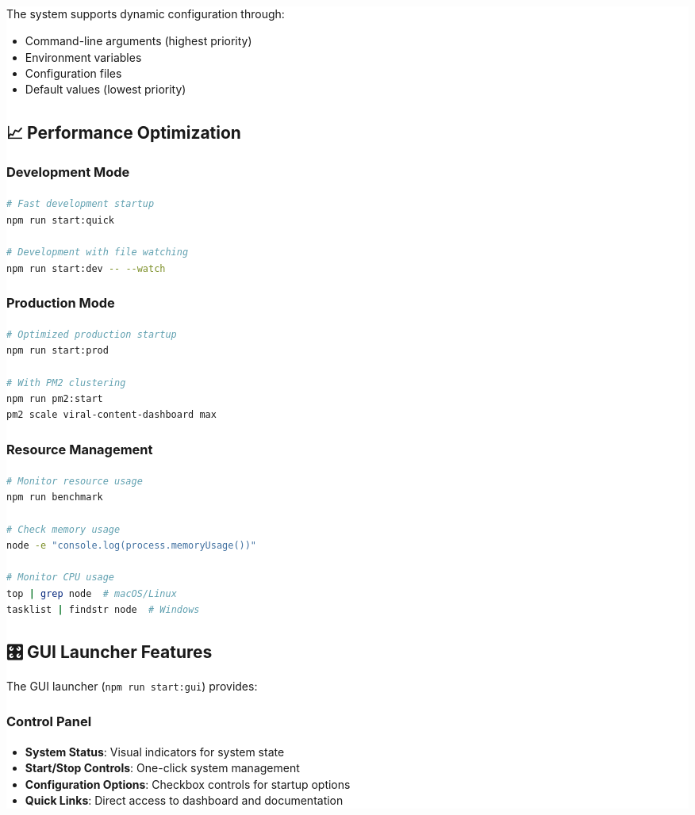 The system supports dynamic configuration through:
- Command-line arguments (highest priority)
- Environment variables
- Configuration files
- Default values (lowest priority)

## 📈 Performance Optimization

### Development Mode

```bash
# Fast development startup
npm run start:quick

# Development with file watching
npm run start:dev -- --watch
```

### Production Mode

```bash
# Optimized production startup
npm run start:prod

# With PM2 clustering
npm run pm2:start
pm2 scale viral-content-dashboard max
```

### Resource Management

```bash
# Monitor resource usage
npm run benchmark

# Check memory usage
node -e "console.log(process.memoryUsage())"

# Monitor CPU usage
top | grep node  # macOS/Linux
tasklist | findstr node  # Windows
```

## 🎛️ GUI Launcher Features

The GUI launcher (`npm run start:gui`) provides:

### Control Panel
- **System Status**: Visual indicators for system state
- **Start/Stop Controls**: One-click system management
- **Configuration Options**: Checkbox controls for startup options
- **Quick Links**: Direct access to dashboard and documentation
